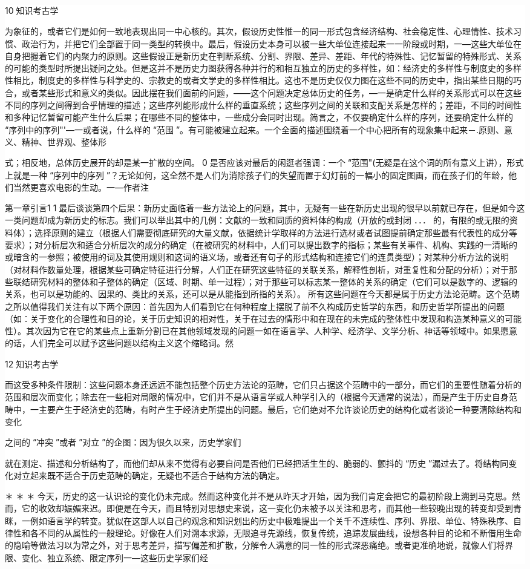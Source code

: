 




10 知识考古学

为象征的，或者它们是如何一致地表现出同一中心核的。其次，假设历史性惟一的同一形式包含经济结构、社会稳定性、心理情性、技术习惯、政治行为，并把它们全部置于同一类型的转换中。最后，假设历史本身可以被一些大单位连接起来一一阶段或时期，一—这些大单位在自身把握着它们的内聚力的原则。这些假设正是新历史在判断系统、分割、界限、差异、差距、年代的特殊性、记忆暂留的特殊形式、关系的可能的类型时所提出疑问之处。但是这并不是历史力图获得各种并行的和相互独立的历史的多样性，如：经济史的多样性与制度史的多样性相比，制度史的多样性与科学史的、宗教史的或者文学史的多样性相比。这也不是历史仅仅力图在这些不同的历史中，指出某些日期的巧合，或者某些形式和意义的类似。因此摆在我们面前的问题，——这个问题决定总体历史的任务，—一是确定什么样的关系形式可以在这些不同的序列之间得到合乎情理的描述；这些序列能形成什么样的垂直系统；这些序列之间的关联和支配关系是怎样的；差距，不同的时间性和多种记忆暂留可能产生什么后果；在哪些不同的整体中，一些成分会同时出现。简言之，不仅要确定什么样的序列，还要确定什么样的 “序列中的序列"'—一或者说，什么样的 “范围 ”。有可能被建立起来。一个全面的描述围绕着一个中心把所有的现象集中起来－.原则、意义、精神、世界观、整体形

式；相反地，总体历史展开的却是某一扩散的空间。 
0 是否应该对最后的闲逛者强调：一个 “范围"(无疑是在这个词的所有意义上讲），形式上就是一种 “序列中的序列 ”？无论如何，这全然不是人们为消除孩子们的失望而置于幻灯前的一幅小的固定图画，而在孩子们的年龄，他们当然更喜欢电影的生动。一—作者注









第一章引言1 1
最后谈谈第四个后果：新历史面临着一些方法论上的问题，其中，无疑有一些在新历史出现的很早以前就已存在，但是如今这一类问题却成为新历史的标志。我们可以举出其中的几例：文献的一致和同质的资料体的构成（开放的或封闭
．．． 
的，有限的或无限的资料体）；选择原则的建立（根据人们需要彻底研究的大量文献，依据统计学取样的方法进行选材或者试图提前确定那些最有代表性的成分等要求）；对分析层次和适合分析层次的成分的确定（在被研究的材料中，人们可以提出数字的指标；某些有关事件、机构、实践的一清晰的或暗含的一参照；被使用的词及其使用规则和这词的语义场，或者还有句子的形式结构和连接它们的连贯类型）；对某种分析方法的说明（对材料作数量处理，根据某些可确定特征进行分解，人们正在研究这些特征的关联关系，解释性剖析，对重复性和分配的分析）；对于那些联结研究材料的整体和子整体的确定（区域、时期、单一过程）；对于那些可以标志某一整体的关系的确定（它们可以是数字的、逻辑的关系，也可以是功能的、因果的、类比的关系，还可以是从能指到所指的关系）。
所有这些问题在今天都是属于历史方法论范畴。这个范畴之所以值得我们关注有以下两个原因：首先因为人们看到它在何种程度上摆脱了前不久构成历史哲学的东西，和历史哲学所提出的问题（如：关于变化的合理性和目的论，关于历史知识的相对性，关于在过去的情形中和在现在的未完成的整体性中发现和构造某种意义的可能性）。其次因为它在它的某些点上重新分割已在其他领域发现的问题一如在语言学、人种学、经济学、文学分析、神话等领域中。如果愿意的话，人们完全可以赋予这些问题以结构主义这个缩略词。然




12 知识考古学

而这受多种条件限制：这些问题本身还远远不能包括整个历史方法论的范畴，它们只占据这个范畴中的一部分，而它们的重要性随着分析的范围和层次而变化；除去在一些相对局限的情况中，它们并不是从语言学或人种学引入的（根据今天通常的说法），而是产生于历史自身范畴中，一主要产生于经济史的范畴，有时产生于经济史所提出的问题。最后，它们绝对不允许谈论历史的结构化或者谈论一种要清除结构和变化


之间的 “冲突 ”或者 ”对立 ”的企图：因为很久以来，历史学家们

就在测定、描述和分析结构了，而他们却从来不觉得有必要自问是否他们已经把活生生的、脆弱的、颤抖的 “历史 ”漏过去了。将结构同变化对立起来既不适合于历史范畴的确定，无疑也不适合于结构方法的确定。

＊ ＊ ＊ 
今天，历史的这一认识论的变化仍未完成。然而这种变化并不是从昨天才开始，因为我们肯定会把它的最初阶段上溯到马克思。然而，它的收效却娠媚来迟。即便是在今天，而且特别对思想史来说，这一变化仍未被予以关注和思考，而其他一些较晚出现的转变却受到青眯，一例如语言学的转变。犹似在这部人以自己的观念和知识划出的历史中极难提出一个关千不连续性、序列、界限、单位、特殊秩序、自律性和各不同的从属性的一般理论。好像在人们对溯本求源，无限追寻先源线，恢复传统，追踪发展曲线，设想各种目的论和不断借用生命的隐喻等做法习以为常之外，对于思考差异，描写偏差和扩散，分解令人满意的同一性的形式深恶痛绝。或者更准确地说，就像人们将界限、变化、独立系统、限定序列一—这些历史学家们经










